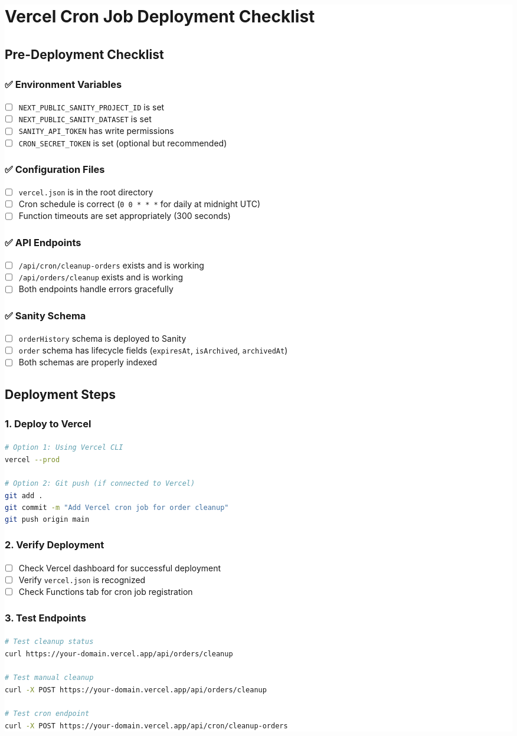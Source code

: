 # Vercel Cron Job Deployment Checklist

## Pre-Deployment Checklist

### ✅ Environment Variables
- [ ] `NEXT_PUBLIC_SANITY_PROJECT_ID` is set
- [ ] `NEXT_PUBLIC_SANITY_DATASET` is set
- [ ] `SANITY_API_TOKEN` has write permissions
- [ ] `CRON_SECRET_TOKEN` is set (optional but recommended)

### ✅ Configuration Files
- [ ] `vercel.json` is in the root directory
- [ ] Cron schedule is correct (`0 0 * * *` for daily at midnight UTC)
- [ ] Function timeouts are set appropriately (300 seconds)

### ✅ API Endpoints
- [ ] `/api/cron/cleanup-orders` exists and is working
- [ ] `/api/orders/cleanup` exists and is working
- [ ] Both endpoints handle errors gracefully

### ✅ Sanity Schema
- [ ] `orderHistory` schema is deployed to Sanity
- [ ] `order` schema has lifecycle fields (`expiresAt`, `isArchived`, `archivedAt`)
- [ ] Both schemas are properly indexed

## Deployment Steps

### 1. Deploy to Vercel
```bash
# Option 1: Using Vercel CLI
vercel --prod

# Option 2: Git push (if connected to Vercel)
git add .
git commit -m "Add Vercel cron job for order cleanup"
git push origin main
```

### 2. Verify Deployment
- [ ] Check Vercel dashboard for successful deployment
- [ ] Verify `vercel.json` is recognized
- [ ] Check Functions tab for cron job registration

### 3. Test Endpoints
```bash
# Test cleanup status
curl https://your-domain.vercel.app/api/orders/cleanup

# Test manual cleanup
curl -X POST https://your-domain.vercel.app/api/orders/cleanup

# Test cron endpoint
curl -X POST https://your-domain.vercel.app/api/cron/cleanup-orders
```
